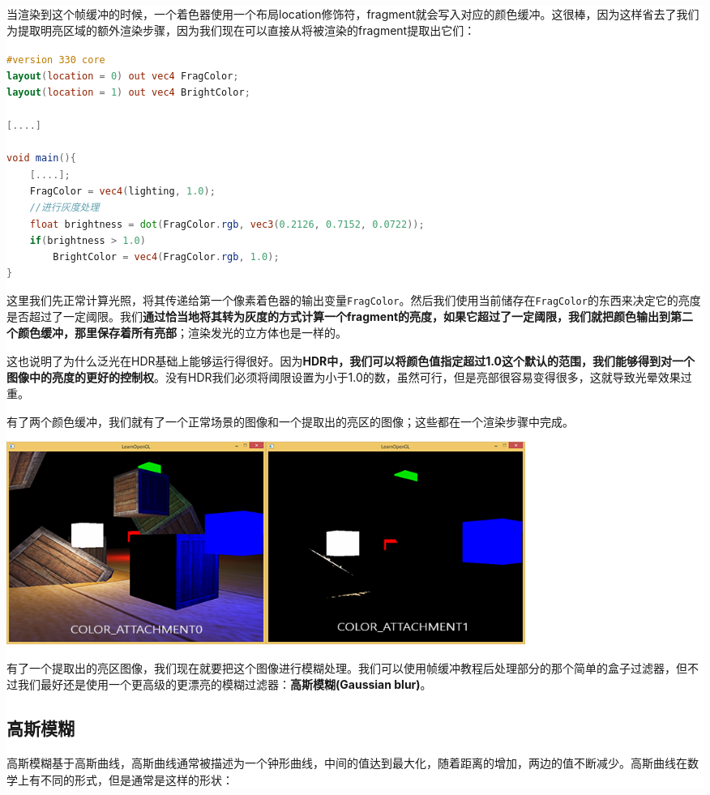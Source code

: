 ​		当渲染到这个帧缓冲的时候，一个着色器使用一个布局location修饰符，fragment就会写入对应的颜色缓冲。这很棒，因为这样省去了我们为提取明亮区域的额外渲染步骤，因为我们现在可以直接从将被渲染的fragment提取出它们：

```glsl
#version 330 core
layout(location = 0) out vec4 FragColor;
layout(location = 1) out vec4 BrightColor;

[....]

void main(){
	[....];
	FragColor = vec4(lighting, 1.0);
	//进行灰度处理
    float brightness = dot(FragColor.rgb, vec3(0.2126, 0.7152, 0.0722));
    if(brightness > 1.0)
        BrightColor = vec4(FragColor.rgb, 1.0);
}
```

​		这里我们先正常计算光照，将其传递给第一个像素着色器的输出变量`FragColor`。然后我们使用当前储存在`FragColor`的东西来决定它的亮度是否超过了一定阈限。我们**通过恰当地将其转为灰度的方式计算一个fragment的亮度，如果它超过了一定阈限，我们就把颜色输出到第二个颜色缓冲，那里保存着所有亮部**；渲染发光的立方体也是一样的。

​		这也说明了为什么泛光在HDR基础上能够运行得很好。因为**HDR中，我们可以将颜色值指定超过1.0这个默认的范围，我们能够得到对一个图像中的亮度的更好的控制权**。没有HDR我们必须将阈限设置为小于1.0的数，虽然可行，但是亮部很容易变得很多，这就导致光晕效果过重。

​		有了两个颜色缓冲，我们就有了一个正常场景的图像和一个提取出的亮区的图像；这些都在一个渲染步骤中完成。

<img src="../image/bloom_attachments.png" alt="avatar" style="zoom:80%;" />

​		有了一个提取出的亮区图像，我们现在就要把这个图像进行模糊处理。我们可以使用帧缓冲教程后处理部分的那个简单的盒子过滤器，但不过我们最好还是使用一个更高级的更漂亮的模糊过滤器：**高斯模糊(Gaussian blur)**。

## 高斯模糊

​		高斯模糊基于高斯曲线，高斯曲线通常被描述为一个钟形曲线，中间的值达到最大化，随着距离的增加，两边的值不断减少。高斯曲线在数学上有不同的形式，但是通常是这样的形状：
